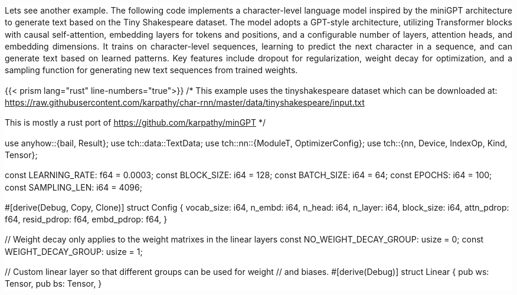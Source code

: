 </p>

<p style="text-align: justify;">
Lets see another example. The following code implements a character-level language model inspired by the miniGPT architecture to generate text based on the Tiny Shakespeare dataset. The model adopts a GPT-style architecture, utilizing Transformer blocks with causal self-attention, embedding layers for tokens and positions, and a configurable number of layers, attention heads, and embedding dimensions. It trains on character-level sequences, learning to predict the next character in a sequence, and can generate text based on learned patterns. Key features include dropout for regularization, weight decay for optimization, and a sampling function for generating new text sequences from trained weights.
</p>

{{< prism lang="rust" line-numbers="true">}}
/* This example uses the tinyshakespeare dataset which can be downloaded at:
   https://raw.githubusercontent.com/karpathy/char-rnn/master/data/tinyshakespeare/input.txt

   This is mostly a rust port of https://github.com/karpathy/minGPT
*/

use anyhow::{bail, Result};
use tch::data::TextData;
use tch::nn::{ModuleT, OptimizerConfig};
use tch::{nn, Device, IndexOp, Kind, Tensor};

const LEARNING_RATE: f64 = 0.0003;
const BLOCK_SIZE: i64 = 128;
const BATCH_SIZE: i64 = 64;
const EPOCHS: i64 = 100;
const SAMPLING_LEN: i64 = 4096;

#[derive(Debug, Copy, Clone)]
struct Config {
    vocab_size: i64,
    n_embd: i64,
    n_head: i64,
    n_layer: i64,
    block_size: i64,
    attn_pdrop: f64,
    resid_pdrop: f64,
    embd_pdrop: f64,
}

// Weight decay only applies to the weight matrixes in the linear layers
const NO_WEIGHT_DECAY_GROUP: usize = 0;
const WEIGHT_DECAY_GROUP: usize = 1;

// Custom linear layer so that different groups can be used for weight
// and biases.
#[derive(Debug)]
struct Linear {
    pub ws: Tensor,
    pub bs: Tensor,
}
